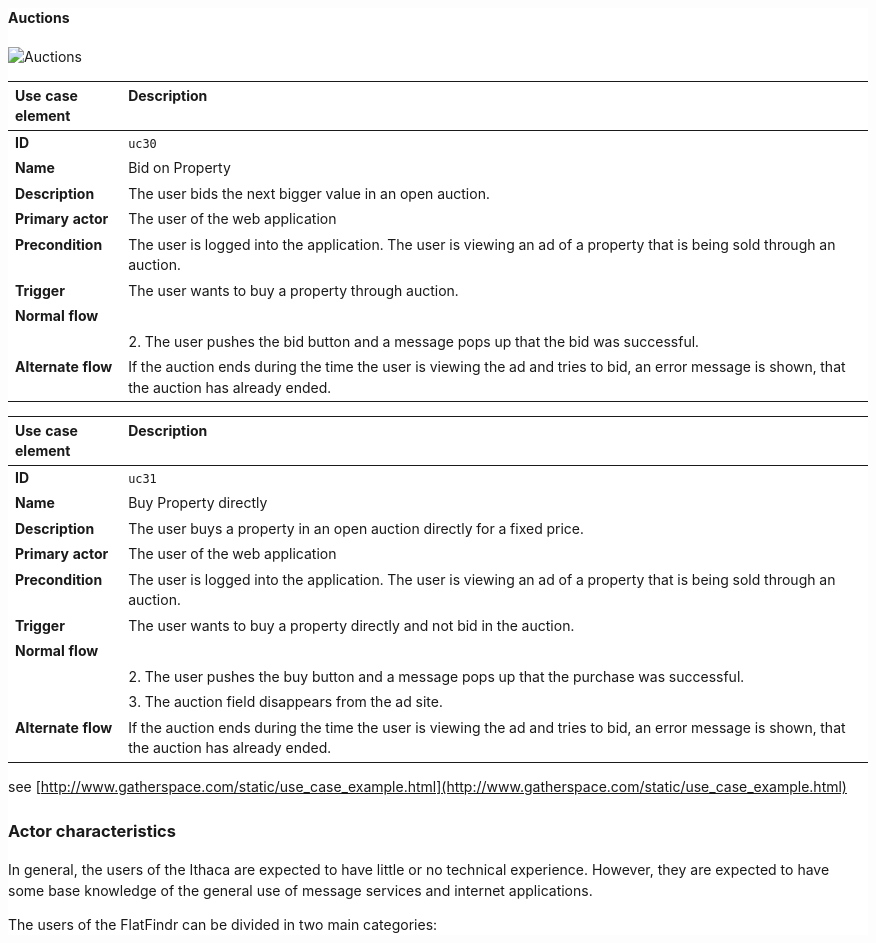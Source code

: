 #### Auctions

![Auctions](images/Auction2.0.png)

|Use case element|Description|
|:---|:---|
|**ID**|`uc30`|
|**Name**|Bid on Property|
|**Description**|The user bids the next bigger value in an open auction.|
|**Primary actor**|The user of the web application|
|**Precondition**|The user is logged into the application. The user is viewing an ad of a property that is being sold through an auction.|
|**Trigger**|The user wants to buy a property through auction.|
|**Normal flow**||1. The user views the description of the ad and sees how much has been bid for the property and how much increase he has to bid in order to partake in the auction.|
||2. The user pushes the bid button and a message pops up that the bid was successful.| 
|**Alternate flow**|If the auction ends during the time the user is viewing the ad and tries to bid, an error message is shown, that the auction has already ended.|

|Use case element|Description|
|:---|:---|
|**ID**|`uc31`|
|**Name**|Buy Property directly|
|**Description**|The user buys a property in an open auction directly for a fixed price.|
|**Primary actor**|The user of the web application|
|**Precondition**|The user is logged into the application. The user is viewing an ad of a property that is being sold through an auction.|
|**Trigger**|The user wants to buy a property directly and not bid in the auction.|
|**Normal flow**||1. The user views the description of the ad and checks what the fix buying price for the property is.|
||2. The user pushes the buy button and a message pops up that the purchase was successful.|
||3. The auction field disappears from the ad site.| 
|**Alternate flow**|If the auction ends during the time the user is viewing the ad and tries to bid, an error message is shown, that the auction has already ended.|



see [http://www.gatherspace.com/static/use_case_example.html](http://www.gatherspace.com/static/use_case_example.html)

### Actor characteristics
In general, the users of the Ithaca are expected to have little or no technical experience. However, they are expected to have some base knowledge of the general use of message services and internet applications.

The users of the FlatFindr can be divided in two main categories: 

